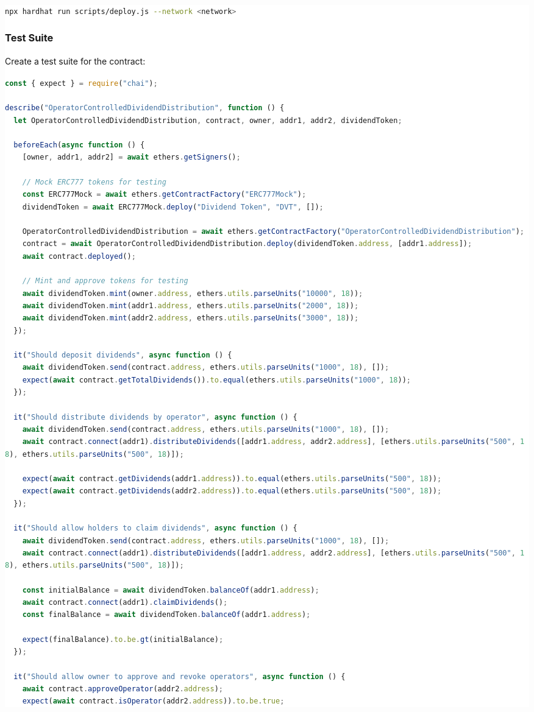 ```bash
npx hardhat run scripts/deploy.js --network <network>
```

### Test Suite

Create a test suite for the contract:

```javascript
const { expect } = require("chai");

describe("OperatorControlledDividendDistribution", function () {
  let OperatorControlledDividendDistribution, contract, owner, addr1, addr2, dividendToken;

  beforeEach(async function () {
    [owner, addr1, addr2] = await ethers.getSigners();

    // Mock ERC777 tokens for testing
    const ERC777Mock = await ethers.getContractFactory("ERC777Mock");
    dividendToken = await ERC777Mock.deploy("Dividend Token", "DVT", []);

    OperatorControlledDividendDistribution = await ethers.getContractFactory("OperatorControlledDividendDistribution");
    contract = await OperatorControlledDividendDistribution.deploy(dividendToken.address, [addr1.address]);
    await contract.deployed();

    // Mint and approve tokens for testing
    await dividendToken.mint(owner.address, ethers.utils.parseUnits("10000", 18));
    await dividendToken.mint(addr1.address, ethers.utils.parseUnits("2000", 18));
    await dividendToken.mint(addr2.address, ethers.utils.parseUnits("3000", 18));
  });

  it("Should deposit dividends", async function () {
    await dividendToken.send(contract.address, ethers.utils.parseUnits("1000", 18), []);
    expect(await contract.getTotalDividends()).to.equal(ethers.utils.parseUnits("1000", 18));
  });

  it("Should distribute dividends by operator", async function () {
    await dividendToken.send(contract.address, ethers.utils.parseUnits("1000", 18), []);
    await contract.connect(addr1).distributeDividends([addr1.address, addr2.address], [ethers.utils.parseUnits("500", 18), ethers.utils.parseUnits("500", 18)]);

    expect(await contract.getDividends(addr1.address)).to.equal(ethers.utils.parseUnits("500", 18));
    expect(await contract.getDividends(addr2.address)).to.equal(ethers.utils.parseUnits("500", 18));
  });

  it("Should allow holders to claim dividends", async function () {
    await dividendToken.send(contract.address, ethers.utils.parseUnits("1000", 18), []);
    await contract.connect(addr1).distributeDividends([addr1.address, addr2.address], [ethers.utils.parseUnits("500", 18), ethers.utils.parseUnits("500", 18)]);

    const initialBalance = await dividendToken.balanceOf(addr1.address);
    await contract.connect(addr1).claimDividends();
    const finalBalance = await dividendToken.balanceOf(addr1.address);

    expect(finalBalance).to.be.gt(initialBalance);
  });

  it("Should allow owner to approve and revoke operators", async function () {
    await contract.approveOperator(addr2.address);
    expect(await contract.isOperator(addr2.address)).to.be.true;

```